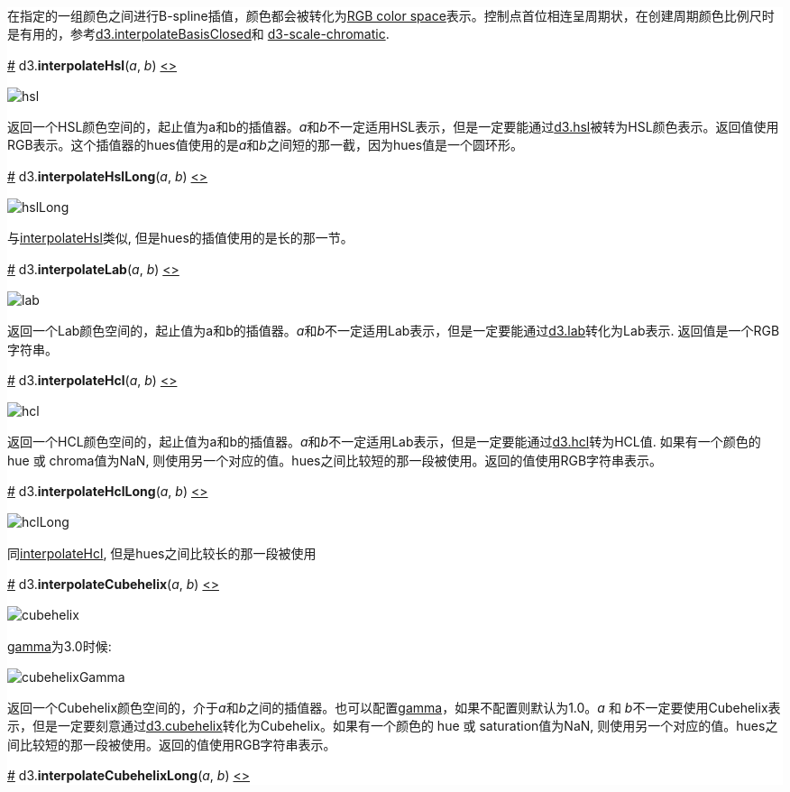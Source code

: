 在指定的一组颜色之间进行B-spline插值，颜色都会被转化为[RGB color space](https://github.com/d3/d3-color#rgb)表示。控制点首位相连呈周期状，在创建周期颜色比例尺时是有用的，参考[d3.interpolateBasisClosed](#interpolateBasisClosed)和 [d3-scale-chromatic](https://github.com/d3/d3-scale-chromatic).

<a name="interpolateHsl" href="#interpolateHsl">#</a> d3.<b>interpolateHsl</b>(<i>a</i>, <i>b</i>) [<>](https://github.com/d3/d3-interpolate/blob/master/src/hsl.js "Source")

<img src="https://raw.githubusercontent.com/d3/d3-interpolate/master/img/hsl.png" width="100%" height="40" alt="hsl">

返回一个HSL颜色空间的，起止值为a和b的插值器。*a*和*b*不一定适用HSL表示，但是一定要能通过[d3.hsl](https://github.com/d3/d3-color#hsl)被转为HSL颜色表示。返回值使用RGB表示。这个插值器的hues值使用的是*a*和*b*之间短的那一截，因为hues值是一个圆环形。

<a name="interpolateHslLong" href="#interpolateHslLong">#</a> d3.<b>interpolateHslLong</b>(<i>a</i>, <i>b</i>) [<>](https://github.com/d3/d3-interpolate/blob/master/src/hsl.js#L21 "Source")

<img src="https://raw.githubusercontent.com/d3/d3-interpolate/master/img/hslLong.png" width="100%" height="40" alt="hslLong">

与[interpolateHsl](#interpolateHsl)类似, 但是hues的插值使用的是长的那一节。

<a name="interpolateLab" href="#interpolateLab">#</a> d3.<b>interpolateLab</b>(<i>a</i>, <i>b</i>) [<>](https://github.com/d3/d3-interpolate/blob/master/src/lab.js "Source")

<img src="https://raw.githubusercontent.com/d3/d3-interpolate/master/img/lab.png" width="100%" height="40" alt="lab">

返回一个Lab颜色空间的，起止值为a和b的插值器。*a*和*b*不一定适用Lab表示，但是一定要能通过[d3.lab](https://github.com/d3/d3-color#lab)转化为Lab表示. 返回值是一个RGB字符串。

<a name="interpolateHcl" href="#interpolateHcl">#</a> d3.<b>interpolateHcl</b>(<i>a</i>, <i>b</i>) [<>](https://github.com/d3/d3-interpolate/blob/master/src/hcl.js "Source")

<img src="https://raw.githubusercontent.com/d3/d3-interpolate/master/img/hcl.png" width="100%" height="40" alt="hcl">

返回一个HCL颜色空间的，起止值为a和b的插值器。*a*和*b*不一定适用Lab表示，但是一定要能通过[d3.hcl](https://github.com/d3/d3-color#hcl)转为HCL值. 如果有一个颜色的 hue 或 chroma值为NaN, 则使用另一个对应的值。hues之间比较短的那一段被使用。返回的值使用RGB字符串表示。

<a name="interpolateHclLong" href="#interpolateHclLong">#</a> d3.<b>interpolateHclLong</b>(<i>a</i>, <i>b</i>) [<>](https://github.com/d3/d3-interpolate/blob/master/src/hcl.js#L21 "Source")

<img src="https://raw.githubusercontent.com/d3/d3-interpolate/master/img/hclLong.png" width="100%" height="40" alt="hclLong">

同[interpolateHcl](#interpolateHcl), 但是hues之间比较长的那一段被使用

<a name="interpolateCubehelix" href="#interpolateCubehelix">#</a> d3.<b>interpolateCubehelix</b>(<i>a</i>, <i>b</i>) [<>](https://github.com/d3/d3-interpolate/blob/master/src/cubehelix.js "Source")

<img src="https://raw.githubusercontent.com/d3/d3-interpolate/master/img/cubehelix.png" width="100%" height="40" alt="cubehelix">

[gamma](#interpolate_gamma)为3.0时候:

<img src="https://raw.githubusercontent.com/d3/d3-interpolate/master/img/cubehelixGamma.png" width="100%" height="40" alt="cubehelixGamma">

返回一个Cubehelix颜色空间的，介于*a*和*b*之间的插值器。也可以配置[gamma](#interpolate_gamma)，如果不配置则默认为1.0。*a* 和 *b*不一定要使用Cubehelix表示，但是一定要刻意通过[d3.cubehelix](https://github.com/d3/d3-color#cubehelix)转化为Cubehelix。如果有一个颜色的 hue 或 saturation值为NaN, 则使用另一个对应的值。hues之间比较短的那一段被使用。返回的值使用RGB字符串表示。

<a name="interpolateCubehelixLong" href="#interpolateCubehelixLong">#</a> d3.<b>interpolateCubehelixLong</b>(<i>a</i>, <i>b</i>) [<>](https://github.com/d3/d3-interpolate/blob/master/src/cubehelix.js#L29 "Source")
